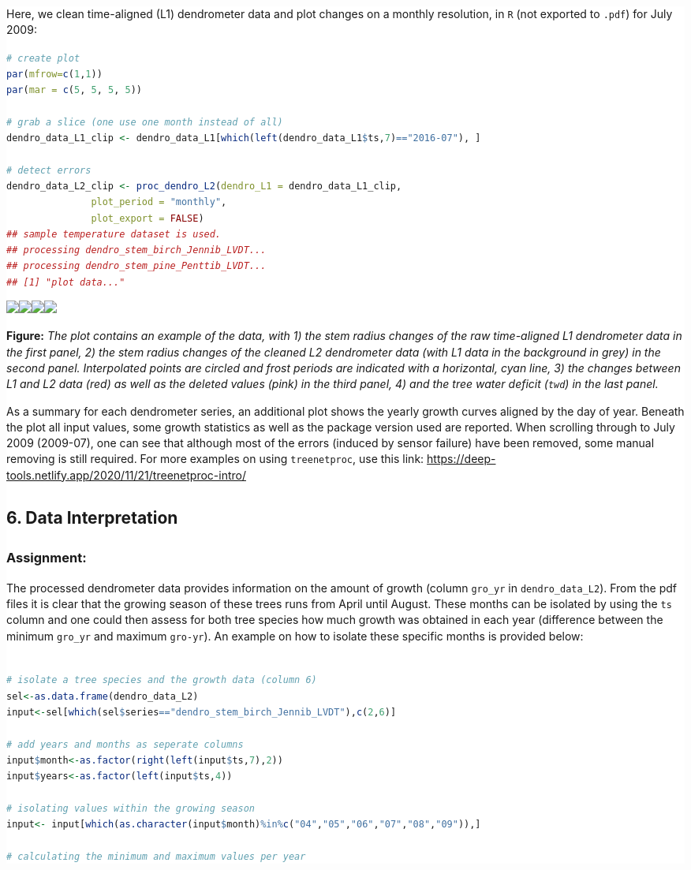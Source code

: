 
Here, we clean time-aligned (L1) dendrometer data and plot changes on a monthly resolution, in `R` (not exported to `.pdf`) for July 2009:


```r
# create plot
par(mfrow=c(1,1))
par(mar = c(5, 5, 5, 5))

# grab a slice (one use one month instead of all)
dendro_data_L1_clip <- dendro_data_L1[which(left(dendro_data_L1$ts,7)=="2016-07"), ]

# detect errors
dendro_data_L2_clip <- proc_dendro_L2(dendro_L1 = dendro_data_L1_clip,
               plot_period = "monthly", 
               plot_export = FALSE)
## sample temperature dataset is used.
## processing dendro_stem_birch_Jennib_LVDT...
## processing dendro_stem_pine_Penttib_LVDT...
## [1] "plot data..."
```

<img src="/docs-workshops/esa-workshop2021/02_treenetproc_files/figure-html/plot-mon-1.png" width="1600" /><img src="/docs-workshops/esa-workshop2021/02_treenetproc_files/figure-html/plot-mon-2.png" width="1600" /><img src="/docs-workshops/esa-workshop2021/02_treenetproc_files/figure-html/plot-mon-3.png" width="1600" /><img src="/docs-workshops/esa-workshop2021/02_treenetproc_files/figure-html/plot-mon-4.png" width="1600" />


**Figure:** *The plot contains an example of the data, with 1) the stem radius changes of the raw time-aligned L1 dendrometer data in the first panel, 2) the stem radius changes of the cleaned L2 dendrometer data (with L1 data in the background in grey) in the second panel. Interpolated points are circled and frost periods are indicated with a horizontal, cyan line, 3) the changes between L1 and L2 data (red) as well as the deleted values (pink) in the third panel, 4) and the tree water deficit (`twd`) in the last panel.*

As a summary for each dendrometer series, an additional plot shows the yearly growth curves aligned by the day of year.
Beneath the plot all input values, some growth statistics as well as the package version used are reported.
When scrolling through to July 2009 (2009-07), one can see that although most of the errors (induced by sensor failure) have been removed, some manual removing is still required. For more examples on using `treenetproc`, use this link: https://deep-tools.netlify.app/2020/11/21/treenetproc-intro/

## 6. Data Interpretation

### Assignment: 
The processed dendrometer data provides information on the amount of growth (column `gro_yr` in `dendro_data_L2`).
From the pdf files it is clear that the growing season of these trees runs from April until August.
These months can be isolated by using the `ts` column and one could then assess for both tree species how much growth was obtained in each year (difference between the minimum `gro_yr` and maximum `gro-yr`).
An example on how to isolate these specific months is provided below:


```r

# isolate a tree species and the growth data (column 6)
sel<-as.data.frame(dendro_data_L2)
input<-sel[which(sel$series=="dendro_stem_birch_Jennib_LVDT"),c(2,6)]

# add years and months as seperate columns
input$month<-as.factor(right(left(input$ts,7),2))
input$years<-as.factor(left(input$ts,4))

# isolating values within the growing season
input<- input[which(as.character(input$month)%in%c("04","05","06","07","08","09")),]

# calculating the minimum and maximum values per year
```